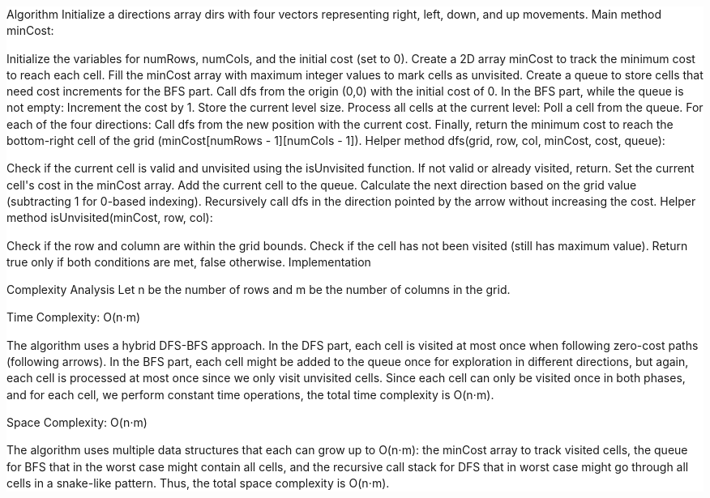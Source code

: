 Algorithm
Initialize a directions array dirs with four vectors representing right, left, down, and up movements.
Main method minCost:

Initialize the variables for numRows, numCols, and the initial cost (set to 0).
Create a 2D array minCost to track the minimum cost to reach each cell.
Fill the minCost array with maximum integer values to mark cells as unvisited.
Create a queue to store cells that need cost increments for the BFS part.
Call dfs from the origin (0,0) with the initial cost of 0.
In the BFS part, while the queue is not empty:
Increment the cost by 1.
Store the current level size.
Process all cells at the current level:
Poll a cell from the queue.
For each of the four directions:
Call dfs from the new position with the current cost.
Finally, return the minimum cost to reach the bottom-right cell of the grid (minCost[numRows - 1][numCols - 1]).
Helper method dfs(grid, row, col, minCost, cost, queue):

Check if the current cell is valid and unvisited using the isUnvisited function.
If not valid or already visited, return.
Set the current cell's cost in the minCost array.
Add the current cell to the queue.
Calculate the next direction based on the grid value (subtracting 1 for 0-based indexing).
Recursively call dfs in the direction pointed by the arrow without increasing the cost.
Helper method isUnvisited(minCost, row, col):

Check if the row and column are within the grid bounds.
Check if the cell has not been visited (still has maximum value).
Return true only if both conditions are met, false otherwise.
Implementation

Complexity Analysis
Let n be the number of rows and m be the number of columns in the grid.

Time Complexity: O(n⋅m)

The algorithm uses a hybrid DFS-BFS approach. In the DFS part, each cell is visited at most once when following zero-cost paths (following arrows). In the BFS part, each cell might be added to the queue once for exploration in different directions, but again, each cell is processed at most once since we only visit unvisited cells. Since each cell can only be visited once in both phases, and for each cell, we perform constant time operations, the total time complexity is O(n⋅m).

Space Complexity: O(n⋅m)

The algorithm uses multiple data structures that each can grow up to O(n⋅m): the minCost array to track visited cells, the queue for BFS that in the worst case might contain all cells, and the recursive call stack for DFS that in worst case might go through all cells in a snake-like pattern. Thus, the total space complexity is O(n⋅m).